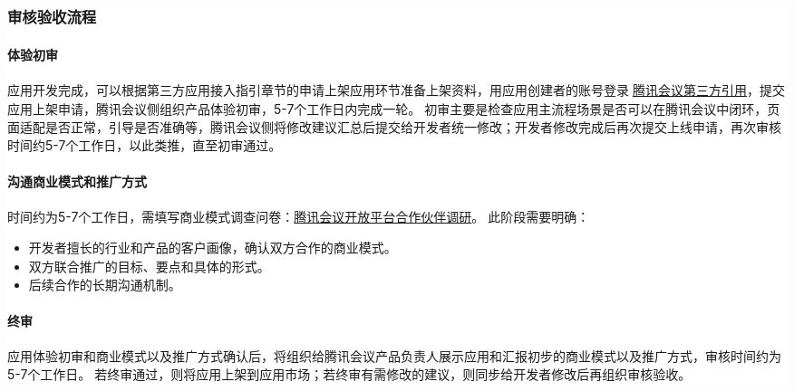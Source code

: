 
### 审核验收流程
#### 体验初审
 应用开发完成，可以根据第三方应用接入指引章节的申请上架应用环节准备上架资料，用应用创建者的账号登录 [腾讯会议第三方引用](https://meeting.tencent.com/marketplace/user-third-party)，提交应用上架申请，腾讯会议侧组织产品体验初审，5-7个工作日内完成一轮。
初审主要是检查应用主流程场景是否可以在腾讯会议中闭环，页面适配是否正常，引导是否准确等，腾讯会议侧将修改建议汇总后提交给开发者统一修改；开发者修改完成后再次提交上线申请，再次审核时间约5-7个工作日，以此类推，直至初审通过。

#### 沟通商业模式和推广方式
时间约为5-7个工作日，需填写商业模式调查问卷：[腾讯会议开放平台合作伙伴调研](https://wj.qq.com/s2/10075131/8ea6)。
此阶段需要明确：
- 开发者擅长的行业和产品的客户画像，确认双方合作的商业模式。
- 双方联合推广的目标、要点和具体的形式。
- 后续合作的长期沟通机制。

#### 终审
应用体验初审和商业模式以及推广方式确认后，将组织给腾讯会议产品负责人展示应用和汇报初步的商业模式以及推广方式，审核时间约为5-7个工作日。
若终审通过，则将应用上架到应用市场；若终审有需修改的建议，则同步给开发者修改后再组织审核验收。
